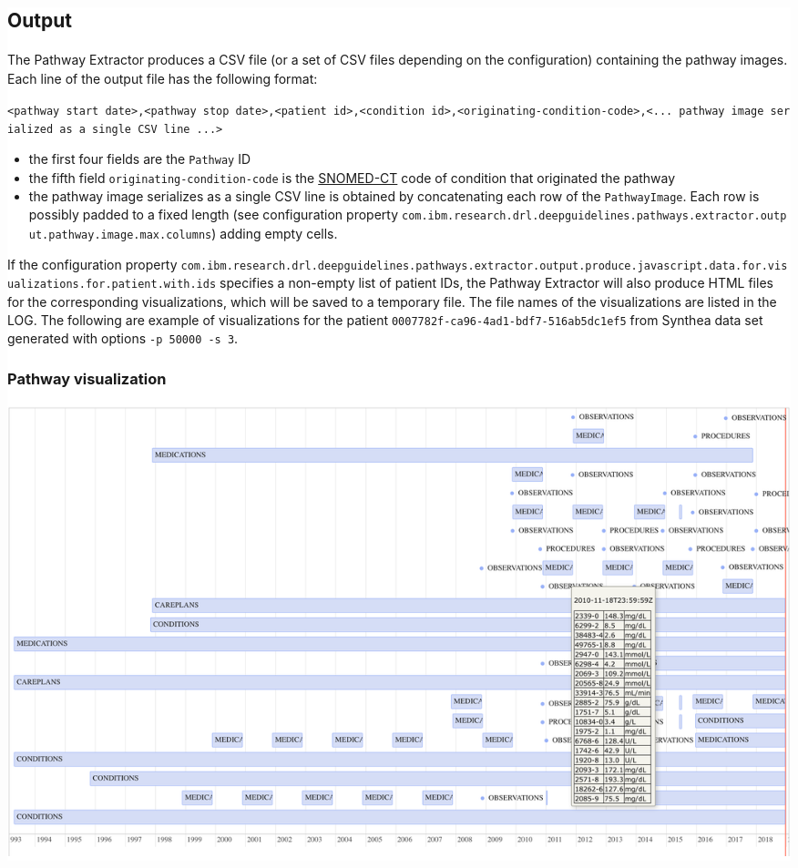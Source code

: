 ## Output

The Pathway Extractor produces a CSV file (or a set of CSV files depending on the configuration) containing the pathway images. Each line of the output file has the following format:

```
<pathway start date>,<pathway stop date>,<patient id>,<condition id>,<originating-condition-code>,<... pathway image serialized as a single CSV line ...>
```

- the first four fields are the `Pathway` ID
- the fifth field `originating-condition-code` is the [SNOMED-CT](http://www.snomed.org/snomed-ct/five-step-briefing) code of condition that originated the pathway
- the pathway image serializes as a single CSV line is obtained by concatenating each row of the `PathwayImage`. Each row is possibly padded to a fixed length (see configuration property `com.ibm.research.drl.deepguidelines.pathways.extractor.output.pathway.image.max.columns`) adding empty cells.

If the configuration property `com.ibm.research.drl.deepguidelines.pathways.extractor.output.produce.javascript.data.for.visualizations.for.patient.with.ids` specifies a non-empty list of patient IDs, the Pathway Extractor will also produce HTML files for the corresponding visualizations, which will be saved to a temporary file. The file names of the visualizations are listed in the LOG. The following are example of visualizations for the patient `0007782f-ca96-4ad1-bdf7-516ab5dc1ef5` from Synthea data set generated with options `-p 50000 -s 3`.

### Pathway visualization

![Pathway events timeline](images/vis_pathway_events_line_1993-04-16T00:00:00Z,2018-12-14T23:59:59Z,0007782f-ca96-4ad1-bdf7-516ab5dc1ef5,19f2e90e-6ae2-41ab-b953-215ba3964646.png)

